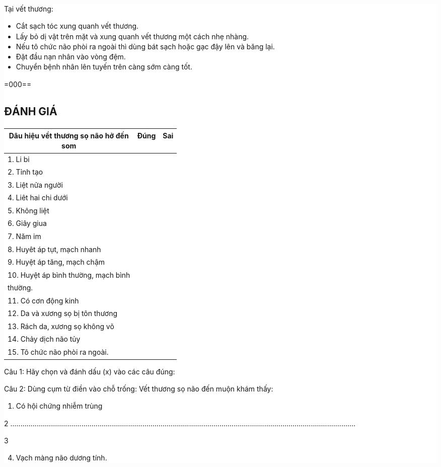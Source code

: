 Tại vết thương:

- Cắt sạch tóc xung quanh vết thương.
- Lấy bỏ dị vật trên mặt và xung quanh vết thương một cách nhẹ nhàng.
- Nếu tô chức não phòi ra ngoài thì dùng bát sạch hoặc gạc đậy lên và băng lại.
- Đặt đầu nạn nhân vào vòng đệm.
- Chuyển bệnh nhân lên tuyến trên càng sớm càng tốt.

=000==

## ĐÁNH GIÁ

| Dâu hiệu vềt thương sọ não hở đến<br>som | Ðúng | Sai |
|------------------------------------------|------|-----|
| 1. Li bi                                 |      |     |
| 2. Tỉnh tạo                              |      |     |
| 3. Liệt nửa người                        |      |     |
| 4. Liêt hai chi dưới                     |      |     |
| 5. Không liệt                            |      |     |
| 6. Giây giua                             |      |     |
| 7. Năm im                                |      |     |
| 8. Huyêt áp tụt, mạch nhanh              |      |     |
| 9. Huyệt áp tăng, mạch chậm              |      |     |
| 10. Huyệt áp bình thường, mạch bình      |      |     |
| thường.                                  |      |     |
| 11. Có cơn động kinh                     |      |     |
| 12. Da và xương sọ bị tôn thương         |      |     |
| 13. Rách da, xương sọ không võ           |      |     |
| 14. Chảy dịch não tủy                    |      |     |
| 15. Tô chức não phòi ra ngoài.           |      |     |

Câu 1: Hãy chọn và đánh dấu (x) vào các câu đúng:

Câu 2: Dùng cụm từ điền vào chỗ trống: Vết thương sọ não đến muộn khám thấy:

1. Có hội chứng nhiễm trùng

2 ..........................................................................................................................................................................

3

4. Vạch màng não dương tính.
